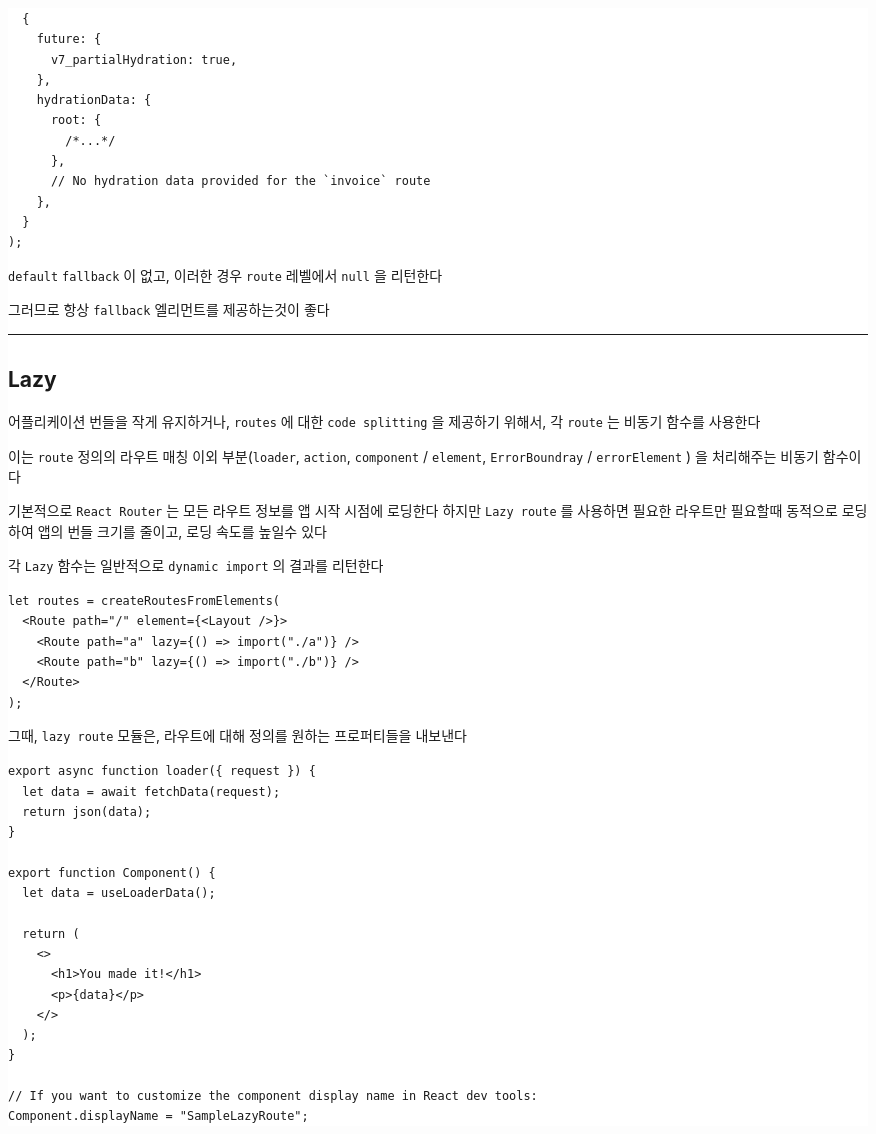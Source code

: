 ```tsx
  {
    future: {
      v7_partialHydration: true,
    },
    hydrationData: {
      root: {
        /*...*/
      },
      // No hydration data provided for the `invoice` route
    },
  }
);
```

`default` `fallback` 이 없고, 이러한 경우 `route` 레벨에서
`null` 을 리턴한다

그러므로 항상 `fallback` 엘리먼트를 제공하는것이 좋다

---

## Lazy

어플리케이션 번들을 작게 유지하거나, `routes` 에 대한 `code splitting` 을
제공하기 위해서, 각 `route` 는 비동기 함수를 사용한다

이는 `route` 정의의 라우트 매칭 이외 부분(`loader`, `action`, `component` / `element`, `ErrorBoundray` / `errorElement` ) 을 처리해주는 비동기 함수이다

기본적으로 `React Router` 는 모든 라우트 정보를 앱 시작 시점에 로딩한다
하지만 `Lazy route` 를 사용하면 필요한 라우트만 필요할때 동적으로 로딩하여
앱의 번들 크기를 줄이고, 로딩 속도를 높일수 있다

각 `Lazy` 함수는 일반적으로 `dynamic import` 의 결과를 리턴한다

```tsx
let routes = createRoutesFromElements(
  <Route path="/" element={<Layout />}>
    <Route path="a" lazy={() => import("./a")} />
    <Route path="b" lazy={() => import("./b")} />
  </Route>
);
```

그때, `lazy route` 모듈은, 라우트에 대해 정의를 원하는 프로퍼티들을
내보낸다

```tsx
export async function loader({ request }) {
  let data = await fetchData(request);
  return json(data);
}

export function Component() {
  let data = useLoaderData();

  return (
    <>
      <h1>You made it!</h1>
      <p>{data}</p>
    </>
  );
}

// If you want to customize the component display name in React dev tools:
Component.displayName = "SampleLazyRoute";

```